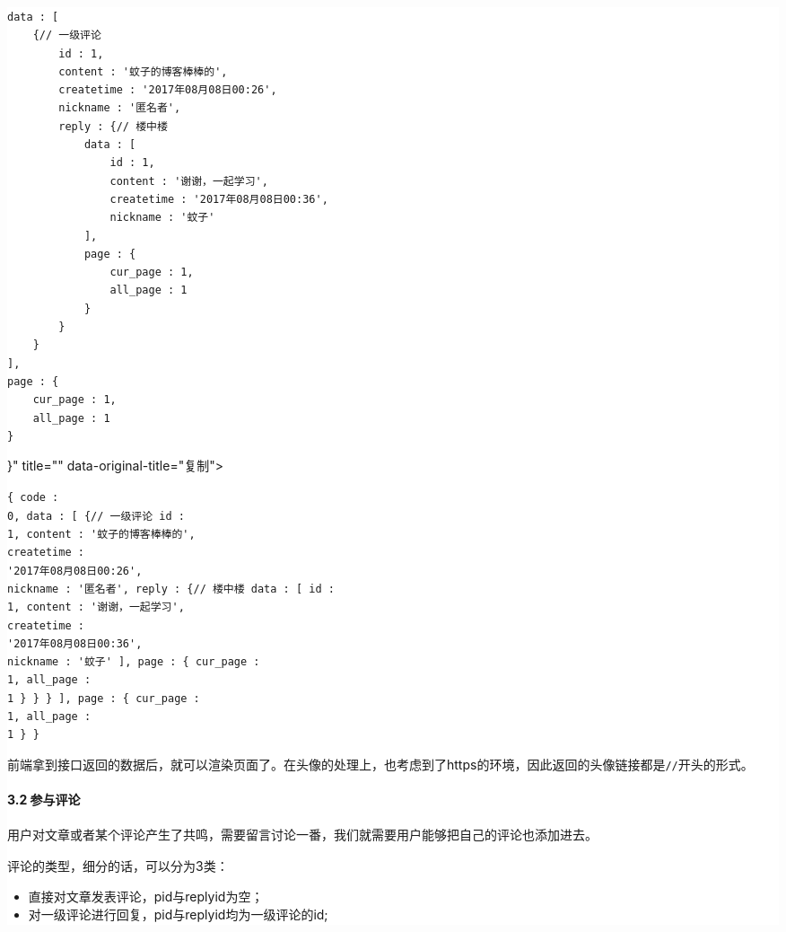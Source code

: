     data : [
        {// 一级评论
            id : 1,
            content : '蚊子的博客棒棒的',
            createtime : '2017年08月08日00:26',
            nickname : '匿名者',
            reply : {// 楼中楼
                data : [
                    id : 1,
                    content : '谢谢，一起学习',
                    createtime : '2017年08月08日00:36',
                    nickname : '蚊子'
                ],
                page : {
                    cur_page : 1,
                    all_page : 1
                }
            }
        }
    ],
    page : {
        cur_page : 1,
        all_page : 1
    }
}" title="" data-original-title="复制"></span>
      <span type="button" class="saveToNote code-tool" data-toggle="tooltip" data-placement="top" title="" data-original-title="放进笔记"></span>
      </div>
      </div><pre class="json hljs"><code class="json">{
    code : <span class="hljs-number">0</span>,
    data : [
        {// 一级评论
            id : <span class="hljs-number">1</span>,
            content : '蚊子的博客棒棒的',
            createtime : '<span class="hljs-number">2017</span>年<span class="hljs-number">08</span>月<span class="hljs-number">08</span>日<span class="hljs-number">00</span>:<span class="hljs-number">26</span>',
            nickname : '匿名者',
            reply : {// 楼中楼
                data : [
                    id : <span class="hljs-number">1</span>,
                    content : '谢谢，一起学习',
                    createtime : '<span class="hljs-number">2017</span>年<span class="hljs-number">08</span>月<span class="hljs-number">08</span>日<span class="hljs-number">00</span>:<span class="hljs-number">36</span>',
                    nickname : '蚊子'
                ],
                page : {
                    cur_page : <span class="hljs-number">1</span>,
                    all_page : <span class="hljs-number">1</span>
                }
            }
        }
    ],
    page : {
        cur_page : <span class="hljs-number">1</span>,
        all_page : <span class="hljs-number">1</span>
    }
}</code></pre>
<p>前端拿到接口返回的数据后，就可以渲染页面了。在头像的处理上，也考虑到了https的环境，因此返回的头像链接都是<code>//</code>开头的形式。</p>
<h4>3.2 参与评论</h4>
<p>用户对文章或者某个评论产生了共鸣，需要留言讨论一番，我们就需要用户能够把自己的评论也添加进去。</p>
<p>评论的类型，细分的话，可以分为3类：</p>
<ul>
<li>直接对文章发表评论，pid与replyid为空；</li>
<li>对一级评论进行回复，pid与replyid均为一级评论的id;</li>